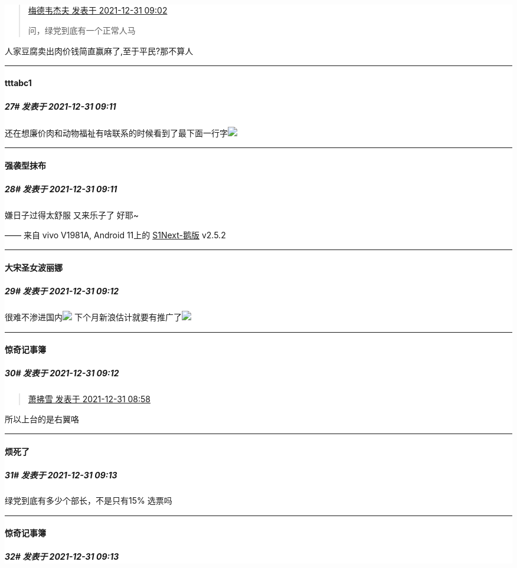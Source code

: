 <blockquote><a href="httphttps://bbs.saraba1st.com/2b/forum.php?mod=redirect&amp;goto=findpost&amp;pid=54110434&amp;ptid=2045001" target="_blank">梅德韦杰夫 发表于 2021-12-31 09:02</a>

问，绿党到底有一个正常人马</blockquote>
人家豆腐卖出肉价钱简直赢麻了,至于平民?那不算人

*****

####  tttabc1  
##### 27#       发表于 2021-12-31 09:11

还在想廉价肉和动物福祉有啥联系的时候看到了最下面一行字<img src="https://static.saraba1st.com/image/smiley/face2017/066.png" referrerpolicy="no-referrer">

*****

####  强袭型抹布  
##### 28#       发表于 2021-12-31 09:11

嫌日子过得太舒服
又来乐子了
好耶~

—— 来自 vivo V1981A, Android 11上的 [S1Next-鹅版](https://github.com/ykrank/S1-Next/releases) v2.5.2

*****

####  大宋圣女波丽娜  
##### 29#       发表于 2021-12-31 09:12

很难不渗进国内<img src="https://static.saraba1st.com/image/smiley/face2017/001.png" referrerpolicy="no-referrer">
下个月新浪估计就要有推广了<img src="https://static.saraba1st.com/image/smiley/face2017/001.png" referrerpolicy="no-referrer">

*****

####  惊奇记事簿  
##### 30#       发表于 2021-12-31 09:12

<blockquote><a href="httphttps://bbs.saraba1st.com/2b/forum.php?mod=redirect&amp;goto=findpost&amp;pid=54110388&amp;ptid=2045001" target="_blank">萧拂雪 发表于 2021-12-31 08:58</a></blockquote>
所以上台的是右翼咯



*****

####  烦死了  
##### 31#       发表于 2021-12-31 09:13

绿党到底有多少个部长，不是只有15% 选票吗

*****

####  惊奇记事簿  
##### 32#       发表于 2021-12-31 09:13
